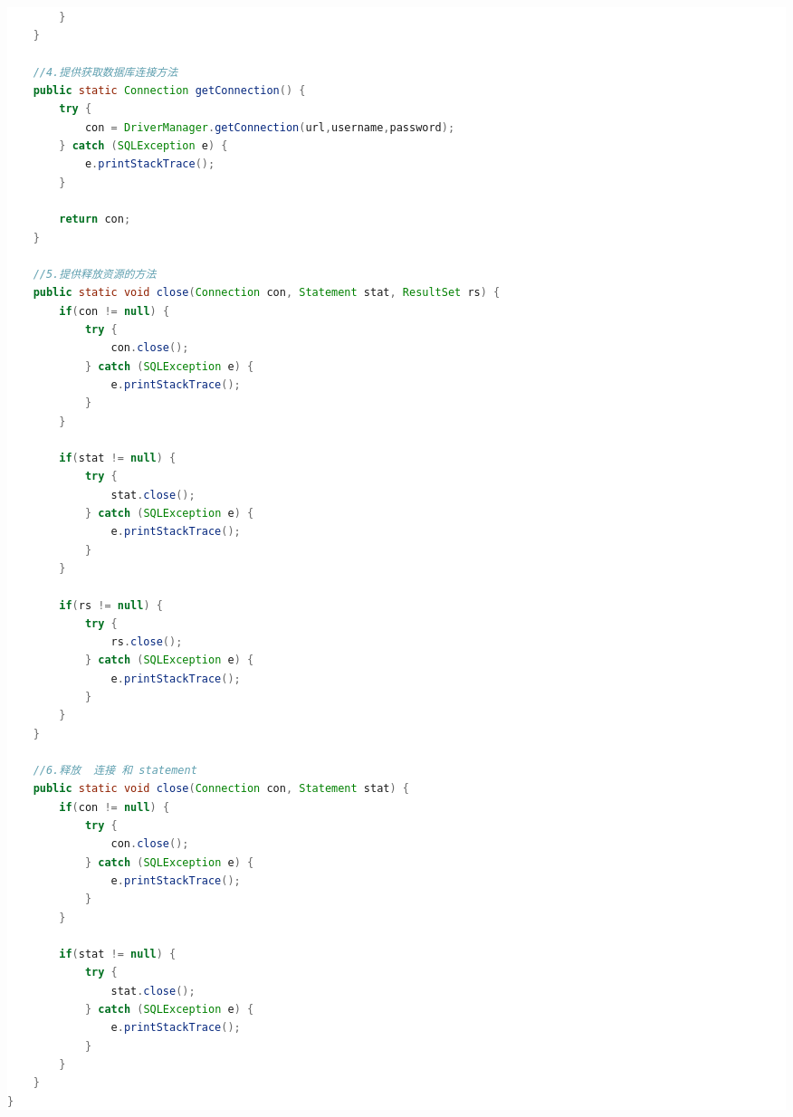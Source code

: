   ```java
          }
      }
  
      //4.提供获取数据库连接方法
      public static Connection getConnection() {
          try {
              con = DriverManager.getConnection(url,username,password);
          } catch (SQLException e) {
              e.printStackTrace();
          }
  
          return con;
      }
  
      //5.提供释放资源的方法
      public static void close(Connection con, Statement stat, ResultSet rs) {
          if(con != null) {
              try {
                  con.close();
              } catch (SQLException e) {
                  e.printStackTrace();
              }
          }
  
          if(stat != null) {
              try {
                  stat.close();
              } catch (SQLException e) {
                  e.printStackTrace();
              }
          }
  
          if(rs != null) {
              try {
                  rs.close();
              } catch (SQLException e) {
                  e.printStackTrace();
              }
          }
      }
  
      //6.释放  连接 和 statement
      public static void close(Connection con, Statement stat) {
          if(con != null) {
              try {
                  con.close();
              } catch (SQLException e) {
                  e.printStackTrace();
              }
          }
  
          if(stat != null) {
              try {
                  stat.close();
              } catch (SQLException e) {
                  e.printStackTrace();
              }
          }
      }
  }
  
  ```
